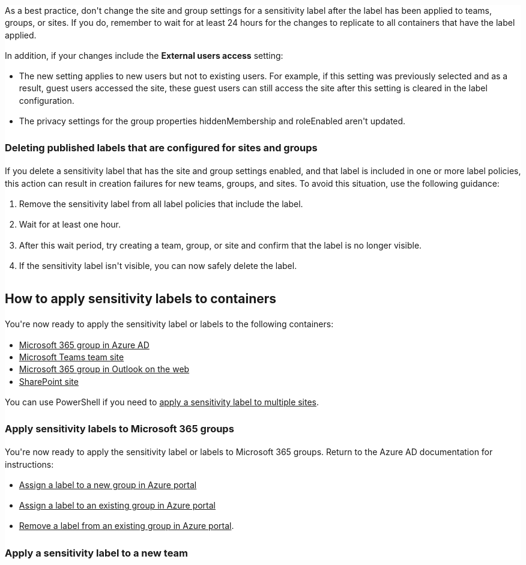 As a best practice, don't change the site and group settings for a sensitivity label after the label has been applied to teams, groups, or sites. If you do, remember to wait for at least 24 hours for the changes to replicate to all containers that have the label applied.

In addition, if your changes include the **External users access** setting:

- The new setting applies to new users but not to existing users. For example, if this setting was previously selected and as a result, guest users accessed the site, these guest users can still access the site after this setting is cleared in the label configuration.

- The privacy settings for the group properties hiddenMembership and roleEnabled aren't updated.

### Deleting published labels that are configured for sites and groups

If you delete a sensitivity label that has the site and group settings enabled, and that label is included in one or more label policies, this action can result in creation failures for new teams, groups, and sites. To avoid this situation, use the following guidance:

1. Remove the sensitivity label from all label policies that include the label.

2. Wait for at least one hour.

3. After this wait period, try creating a team, group, or site and confirm that the label is no longer visible.

4. If the sensitivity label isn't visible, you can now safely delete the label.

## How to apply sensitivity labels to containers

You're now ready to apply the sensitivity label or labels to the following containers:

- [Microsoft 365 group in Azure AD](#apply-sensitivity-labels-to-microsoft-365-groups)
- [Microsoft Teams team site](#apply-a-sensitivity-label-to-a-new-team)
- [Microsoft 365 group in Outlook on the web](#apply-a-sensitivity-label-to-a-new-group-in-outlook-on-the-web)
- [SharePoint site](#apply-a-sensitivity-label-to-a-new-site)

You can use PowerShell if you need to [apply a sensitivity label to multiple sites](#use-powershell-to-apply-a-sensitivity-label-to-multiple-sites).

### Apply sensitivity labels to Microsoft 365 groups

You're now ready to apply the sensitivity label or labels to Microsoft 365 groups. Return to the Azure AD documentation for instructions:

- [Assign a label to a new group in Azure portal](/azure/active-directory/users-groups-roles/groups-assign-sensitivity-labels#assign-a-label-to-a-new-group-in-azure-portal)

- [Assign a label to an existing group in Azure portal](/azure/active-directory/users-groups-roles/groups-assign-sensitivity-labels#assign-a-label-to-an-existing-group-in-azure-portal)

- [Remove a label from an existing group in Azure portal](/azure/active-directory/users-groups-roles/groups-assign-sensitivity-labels#remove-a-label-from-an-existing-group-in-azure-portal).

### Apply a sensitivity label to a new team
